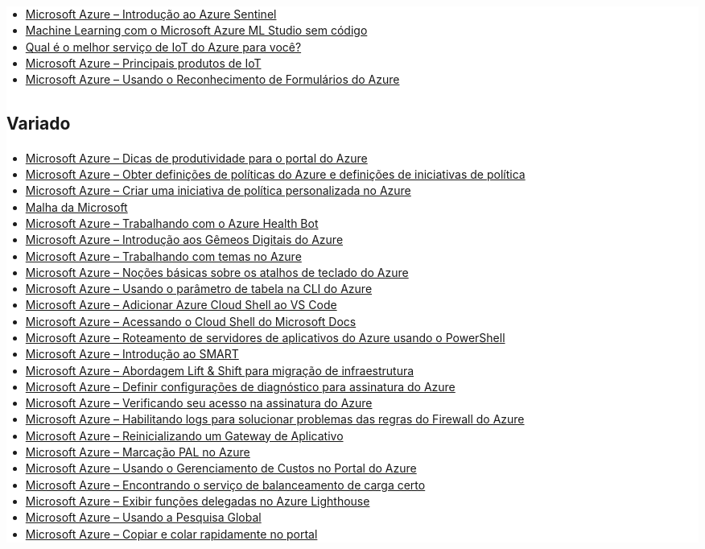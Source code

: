 - [Microsoft Azure – Introdução ao Azure Sentinel](https://www.geeksforgeeks.org/microsoft-azure-introduction-to-azure-sentinel/)
- [Machine Learning com o Microsoft Azure ML Studio sem código](https://www.geeksforgeeks.org/machine-learning-with-microsoft-azure-ml-studio-without-code/)
- [Qual é o melhor serviço de IoT do Azure para você?](https://www.geeksforgeeks.org/what-is-the-best-azure-iot-service-for-you/)
- [Microsoft Azure – Principais produtos de IoT](https://www.geeksforgeeks.org/microsoft-azure-key-iot-products/)
- [Microsoft Azure – Usando o Reconhecimento de Formulários do Azure](https://www.geeksforgeeks.org/microsoft-azure-using-azure-form-recognizer/)

## Variado

- [Microsoft Azure – Dicas de produtividade para o portal do Azure](https://www.geeksforgeeks.org/microsoft-azure-productivity-tips-for-azure-portal/)
- [Microsoft Azure – Obter definições de políticas do Azure e definições de iniciativas de política](https://www.geeksforgeeks.org/microsoft-azure-get-azure-policies-definitions-and-policy-initiatives-definitions/)
- [Microsoft Azure – Criar uma iniciativa de política personalizada no Azure](https://www.geeksforgeeks.org/microsoft-azure-create-a-custom-policy-initiative-in-azure/)
- [Malha da Microsoft](https://www.geeksforgeeks.org/technical-overview-of-microsoft-mesh/)
- [Microsoft Azure – Trabalhando com o Azure Health Bot](https://www.geeksforgeeks.org/microsoft-azure-working-with-azure-health-bot/)
- [Microsoft Azure – Introdução aos Gêmeos Digitais do Azure](https://www.geeksforgeeks.org/microsoft-azure-introduction-to-azure-digital-twins/)
- [Microsoft Azure – Trabalhando com temas no Azure](https://www.geeksforgeeks.org/microsoft-azure-working-with-themes-in-azure/)
- [Microsoft Azure – Noções básicas sobre os atalhos de teclado do Azure](https://www.geeksforgeeks.org/microsoft-azure-understanding-azure-keyboard-shortcuts/)
- [Microsoft Azure – Usando o parâmetro de tabela na CLI do Azure](https://www.geeksforgeeks.org/microsoft-azure-using-table-parameter-in-azure-cli/)
- [Microsoft Azure – Adicionar Azure Cloud Shell ao VS Code](https://www.geeksforgeeks.org/microsoft-azure-add-azure-cloud-shell-to-vs-code/)
- [Microsoft Azure – Acessando o Cloud Shell do Microsoft Docs](https://www.geeksforgeeks.org/microsoft-azure-accessing-cloud-shell-from-microsoft-docs/)
- [Microsoft Azure – Roteamento de servidores de aplicativos do Azure usando o PowerShell](https://www.geeksforgeeks.org/microsoft-azure-azure-app-servers-routing-using-powershell/)
- [Microsoft Azure – Introdução ao SMART](https://www.geeksforgeeks.org/microsoft-azure-introduction-to-smart/)
- [Microsoft Azure – Abordagem Lift & Shift para migração de infraestrutura](https://www.geeksforgeeks.org/microsoft-azure-lift-shift-approach-for-infrastructure-migration/)
- [Microsoft Azure – Definir configurações de diagnóstico para assinatura do Azure](https://www.geeksforgeeks.org/microsoft-azure-configure-diagnostic-settings-for-azure-subscription/)
- [Microsoft Azure – Verificando seu acesso na assinatura do Azure](https://www.geeksforgeeks.org/microsoft-azure-checking-your-access-on-azure-subscription/)
- [Microsoft Azure – Habilitando logs para solucionar problemas das regras do Firewall do Azure](https://www.geeksforgeeks.org/microsoft-azure-enabling-logs-for-troubleshooting-the-azure-firewall-rules/)
- [Microsoft Azure – Reinicializando um Gateway de Aplicativo](https://www.geeksforgeeks.org/microsoft-azure-rebooting-an-application-gateway/)
- [Microsoft Azure – Marcação PAL no Azure](https://www.geeksforgeeks.org/microsoft-azure-pal-tagging-in-azure/)
- [Microsoft Azure – Usando o Gerenciamento de Custos no Portal do Azure](https://www.geeksforgeeks.org/microsoft-azure-using-cost-management-in-azure-portal/)
- [Microsoft Azure – Encontrando o serviço de balanceamento de carga certo](https://www.geeksforgeeks.org/microsoft-azure-finding-the-right-load-balancing-service/)
- [Microsoft Azure – Exibir funções delegadas no Azure Lighthouse](https://www.geeksforgeeks.org/microsoft-azure-view-delegated-roles-in-azure-lighthouse/)
- [Microsoft Azure – Usando a Pesquisa Global](https://www.geeksforgeeks.org/microsoft-azure-using-the-global-search/)
- [Microsoft Azure – Copiar e colar rapidamente no portal](https://www.geeksforgeeks.org/microsoft-azure-quick-copy-paste-on-portal/)